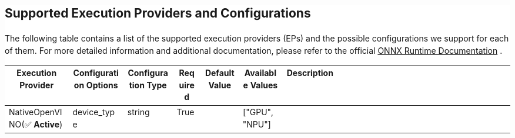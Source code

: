 
## Supported Execution Providers and Configurations

The following table contains a list of the supported execution providers (EPs) and the possible configurations we
support for each of them. For more detailed information and additional documentation, please refer to the
official [ONNX Runtime Documentation](https://onnxruntime.ai/docs/execution-providers/) .

| **Execution Provider**                                                                                          | **Configuration Options**                                                                                                                                 | **Configuration Type** | **Required** | **Default Value**                       | **Available Values**                                                                                                                                                                                                                                                                  | **Description**&nbsp;&nbsp;&nbsp;&nbsp;&nbsp;&nbsp;&nbsp;&nbsp;&nbsp;&nbsp;&nbsp;&nbsp;&nbsp;&nbsp;&nbsp;&nbsp;&nbsp;&nbsp;&nbsp;&nbsp;&nbsp;&nbsp;&nbsp;&nbsp;&nbsp;&nbsp;&nbsp;&nbsp;&nbsp;&nbsp;&nbsp;&nbsp;&nbsp;&nbsp;&nbsp;&nbsp;&nbsp;&nbsp;&nbsp;&nbsp;&nbsp;&nbsp;&nbsp;&nbsp;&nbsp;&nbsp;&nbsp;&nbsp;&nbsp;&nbsp;&nbsp;&nbsp;&nbsp;&nbsp;&nbsp;&nbsp;&nbsp;&nbsp;&nbsp;&nbsp;&nbsp;&nbsp;&nbsp;&nbsp;&nbsp;&nbsp;&nbsp;&nbsp;&nbsp;&nbsp;&nbsp;&nbsp;&nbsp;&nbsp;&nbsp;&nbsp;&nbsp;&nbsp;&nbsp;&nbsp;&nbsp;&nbsp;&nbsp;&nbsp;&nbsp;&nbsp;&nbsp;&nbsp;&nbsp;&nbsp;&nbsp;&nbsp;&nbsp;&nbsp;&nbsp;&nbsp;&nbsp;&nbsp;&nbsp;&nbsp;&nbsp;&nbsp;&nbsp;&nbsp;&nbsp;&nbsp;&nbsp;&nbsp;&nbsp;&nbsp;&nbsp;&nbsp;&nbsp;&nbsp;&nbsp;&nbsp;&nbsp;&nbsp;&nbsp;&nbsp;&nbsp;&nbsp;&nbsp;&nbsp;&nbsp;&nbsp;&nbsp;&nbsp;&nbsp;&nbsp;&nbsp;&nbsp;&nbsp;&nbsp;&nbsp;&nbsp;&nbsp;&nbsp;&nbsp;&nbsp;&nbsp;&nbsp;&nbsp;&nbsp;&nbsp;&nbsp;&nbsp;&nbsp;&nbsp;&nbsp;&nbsp;&nbsp;&nbsp;&nbsp;&nbsp;&nbsp;&nbsp;&nbsp;&nbsp;&nbsp;&nbsp;&nbsp;&nbsp;&nbsp;&nbsp;&nbsp;&nbsp;&nbsp;&nbsp;&nbsp;&nbsp;&nbsp;&nbsp;&nbsp;&nbsp;&nbsp;&nbsp;&nbsp;&nbsp;&nbsp;&nbsp; | 
|-----------------------------------------------------------------------------------------------------------------|-----------------------------------------------------------------------------------------------------------------------------------------------------------|------------------------|--------------|-----------------------------------------|---------------------------------------------------------------------------------------------------------------------------------------------------------------------------------------------------------------------------------------------------------------------------------------|-----------------------------------------------------------------------------------------------------------------------------------------------------------------------------------------------------------------------------------------------------------------------------------------------------------------------------------------------------------------------------------------------------------------------------------------------------------------------------------------------------------------------------------------------------------------------------------------------------------------------------------------------------------------------------------------------------------------------------------------------------------------------------------------------------------------------------------------------------------------------------------------------------------------------------------------------------------------------------------------------------------------------------------------------------------------------------------------------------------------------------------------------|
| NativeOpenVINO(✅ **Active**)                                                                                    | device_type                                                                                                                                              | string                 | True         |                                         | ["GPU", "NPU"]                                                                                                                                                                                                                                                                        |                                                                                                                                                                                                                                                                                                                                                                                                                                                                                                                                                                                                                                                                                                                                                                                                                                                                                                                                                                                                                                                                                                                                               |